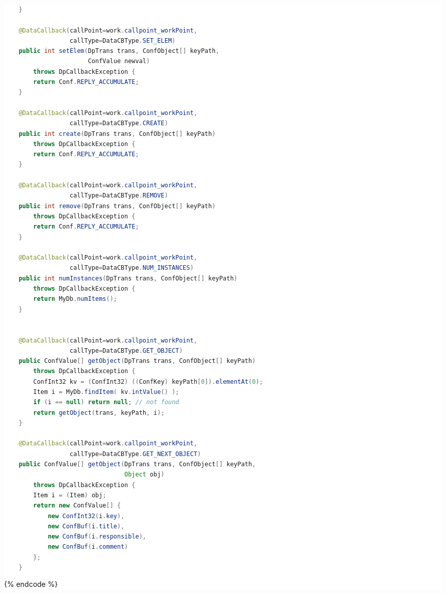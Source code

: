 ```java
    }

    @DataCallback(callPoint=work.callpoint_workPoint,
                  callType=DataCBType.SET_ELEM)
    public int setElem(DpTrans trans, ConfObject[] keyPath,
                       ConfValue newval)
        throws DpCallbackException {
        return Conf.REPLY_ACCUMULATE;
    }

    @DataCallback(callPoint=work.callpoint_workPoint,
                  callType=DataCBType.CREATE)
    public int create(DpTrans trans, ConfObject[] keyPath)
        throws DpCallbackException {
        return Conf.REPLY_ACCUMULATE;
    }

    @DataCallback(callPoint=work.callpoint_workPoint,
                  callType=DataCBType.REMOVE)
    public int remove(DpTrans trans, ConfObject[] keyPath)
        throws DpCallbackException {
        return Conf.REPLY_ACCUMULATE;
    }

    @DataCallback(callPoint=work.callpoint_workPoint,
                  callType=DataCBType.NUM_INSTANCES)
    public int numInstances(DpTrans trans, ConfObject[] keyPath)
        throws DpCallbackException {
        return MyDb.numItems();
    }


    @DataCallback(callPoint=work.callpoint_workPoint,
                  callType=DataCBType.GET_OBJECT)
    public ConfValue[] getObject(DpTrans trans, ConfObject[] keyPath)
        throws DpCallbackException {
        ConfInt32 kv = (ConfInt32) ((ConfKey) keyPath[0]).elementAt(0);
        Item i = MyDb.findItem( kv.intValue() );
        if (i == null) return null; // not found
        return getObject(trans, keyPath, i);
    }

    @DataCallback(callPoint=work.callpoint_workPoint,
                  callType=DataCBType.GET_NEXT_OBJECT)
    public ConfValue[] getObject(DpTrans trans, ConfObject[] keyPath,
                                 Object obj)
        throws DpCallbackException {
        Item i = (Item) obj;
        return new ConfValue[] {
            new ConfInt32(i.key),
            new ConfBuf(i.title),
            new ConfBuf(i.responsible),
            new ConfBuf(i.comment)
        };
    }
```
{% endcode %}
